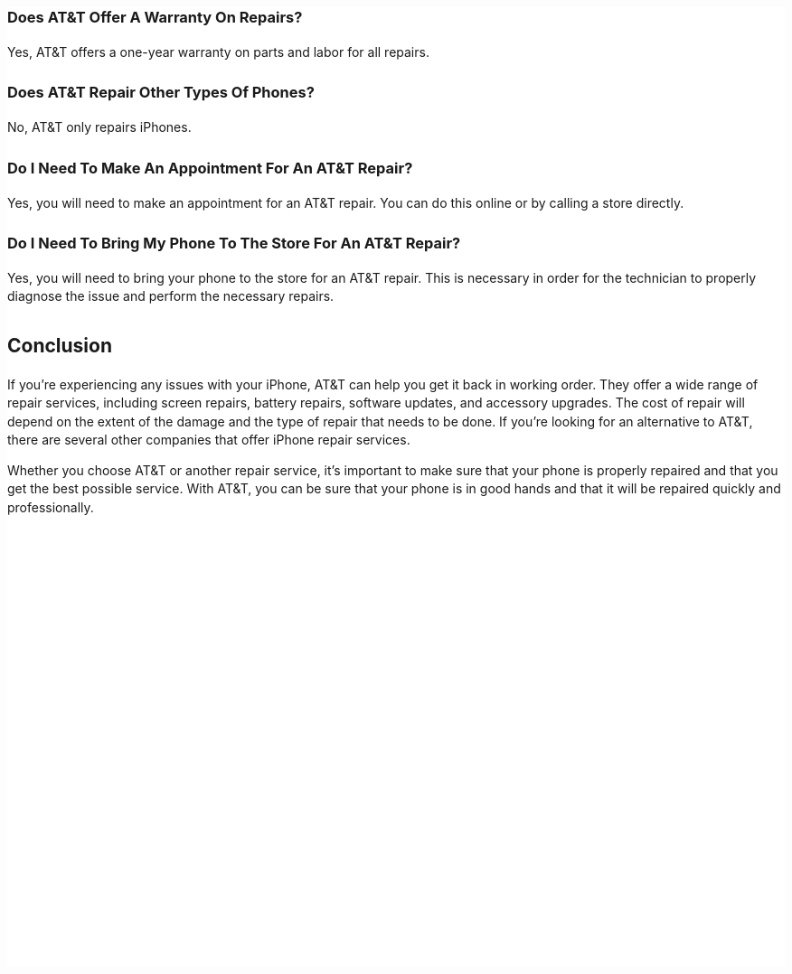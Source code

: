 <h3>Does AT&T Offer A Warranty On Repairs?</h3>

Yes, AT&T offers a one-year warranty on parts and labor for all repairs. 

<h3>Does AT&T Repair Other Types Of Phones?</h3>

No, AT&T only repairs iPhones. 

<h3>Do I Need To Make An Appointment For An AT&T Repair?</h3>

Yes, you will need to make an appointment for an AT&T repair. You can do this online or by calling a store directly. 

<h3>Do I Need To Bring My Phone To The Store For An AT&T Repair?</h3>

Yes, you will need to bring your phone to the store for an AT&T repair. This is necessary in order for the technician to properly diagnose the issue and perform the necessary repairs. 

<h2>Conclusion</h2>

If you’re experiencing any issues with your iPhone, AT&T can help you get it back in working order. They offer a wide range of repair services, including screen repairs, battery repairs, software updates, and accessory upgrades. The cost of repair will depend on the extent of the damage and the type of repair that needs to be done. If you’re looking for an alternative to AT&T, there are several other companies that offer iPhone repair services. 

Whether you choose AT&T or another repair service, it’s important to make sure that your phone is properly repaired and that you get the best possible service. With AT&T, you can be sure that your phone is in good hands and that it will be repaired quickly and professionally.

<div style="position: relative; padding-bottom: 56.25%; overflow: hidden"><iframe src="https://www.youtube.com/embed/p2YrnfTGIGo" frameborder="0" allow="accelerometer; autoplay; clipboard-write; encrypted-media; gyroscope; picture-in-picture; web-share" allowfullscreen style="position: absolute; top: 0; left: 0; width: 100%; height: 100%;"></iframe>
</div>